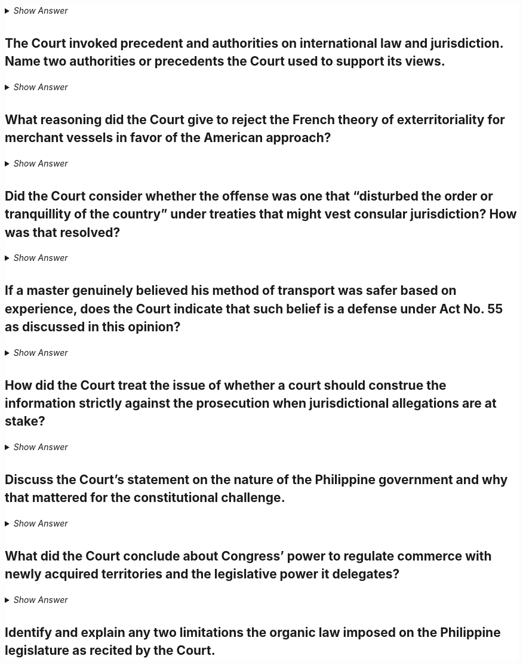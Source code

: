 <details><summary><em>Show Answer</em></summary></details>

## The Court invoked precedent and authorities on international law and jurisdiction. Name two authorities or precedents the Court used to support its views.

<details><summary><em>Show Answer</em></summary></details>

## What reasoning did the Court give to reject the French theory of exterritoriality for merchant vessels in favor of the American approach?

<details><summary><em>Show Answer</em></summary></details>

## Did the Court consider whether the offense was one that “disturbed the order or tranquillity of the country” under treaties that might vest consular jurisdiction? How was that resolved?

<details><summary><em>Show Answer</em></summary></details>

## If a master genuinely believed his method of transport was safer based on experience, does the Court indicate that such belief is a defense under Act No. 55 as discussed in this opinion?

<details><summary><em>Show Answer</em></summary></details>

## How did the Court treat the issue of whether a court should construe the information strictly against the prosecution when jurisdictional allegations are at stake?

<details><summary><em>Show Answer</em></summary></details>

## Discuss the Court’s statement on the nature of the Philippine government and why that mattered for the constitutional challenge.

<details><summary><em>Show Answer</em></summary></details>

## What did the Court conclude about Congress’ power to regulate commerce with newly acquired territories and the legislative power it delegates?

<details><summary><em>Show Answer</em></summary></details>

## Identify and explain any two limitations the organic law imposed on the Philippine legislature as recited by the Court.
